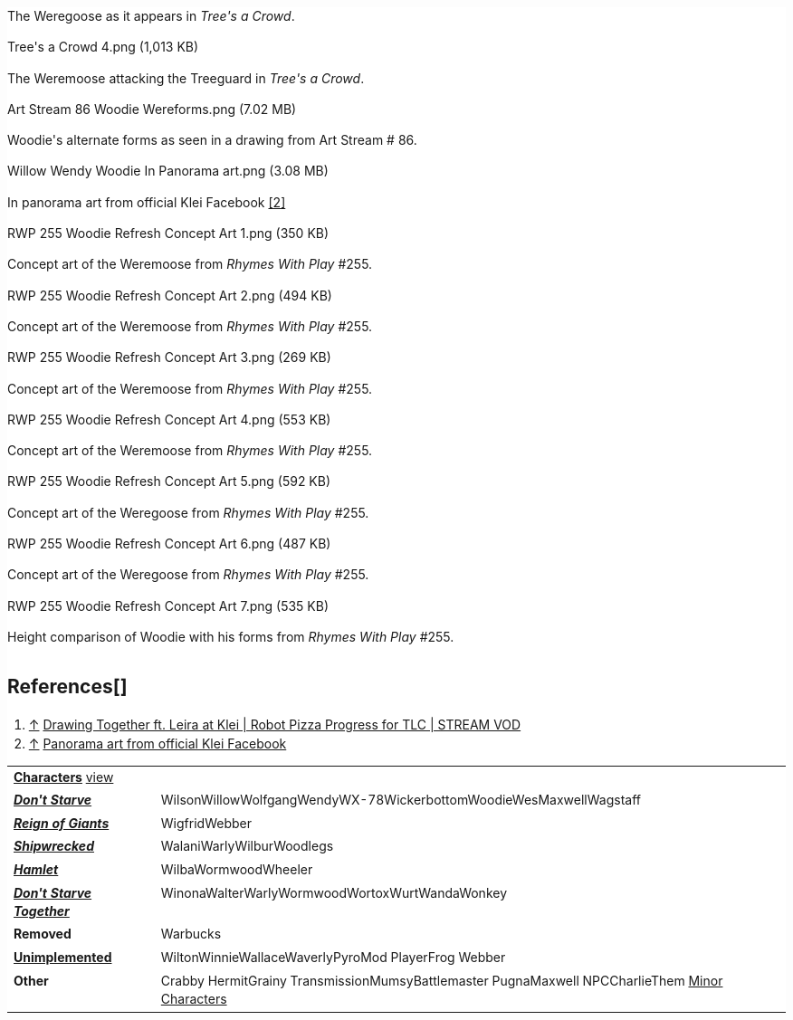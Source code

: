 The Weregoose as it appears in *Tree's a Crowd*.

Tree's a Crowd 4.png (1,013 KB)

The Weremoose attacking the Treeguard in *Tree's a Crowd*.

Art Stream 86 Woodie Wereforms.png (7.02 MB)

Woodie's alternate forms as seen in a drawing from Art Stream # 86.

Willow Wendy Woodie In Panorama art.png (3.08 MB)

In panorama art from official Klei Facebook [[2]](#cite_note-2)

RWP 255 Woodie Refresh Concept Art 1.png (350 KB)

Concept art of the Weremoose from *Rhymes With Play* #255.

RWP 255 Woodie Refresh Concept Art 2.png (494 KB)

Concept art of the Weremoose from *Rhymes With Play* #255.

RWP 255 Woodie Refresh Concept Art 3.png (269 KB)

Concept art of the Weremoose from *Rhymes With Play* #255.

RWP 255 Woodie Refresh Concept Art 4.png (553 KB)

Concept art of the Weremoose from *Rhymes With Play* #255.

RWP 255 Woodie Refresh Concept Art 5.png (592 KB)

Concept art of the Weregoose from *Rhymes With Play* #255.

RWP 255 Woodie Refresh Concept Art 6.png (487 KB)

Concept art of the Weregoose from *Rhymes With Play* #255.

RWP 255 Woodie Refresh Concept Art 7.png (535 KB)

Height comparison of Woodie with his forms from *Rhymes With Play* #255.

## References[]

1. [↑](#cite_ref-1) [Drawing Together ft. Leira at Klei | Robot Pizza Progress for TLC | STREAM VOD](https://www.youtube.com/watch?v=CbQCpQHiHj8)
2. [↑](#cite_ref-2) [Panorama art from official Klei Facebook](https://www.facebook.com/kleientertainment/photos/1438639349507899)

|  |  |
| --- | --- |
| **[Characters](/wiki/Characters "Characters")** [view](/wiki/Template:Characters "Template:Characters") | |
| ***[Don't Starve](/wiki/Don%27t_Starve "Don't Starve")*** | WilsonWillowWolfgangWendyWX-78WickerbottomWoodieWesMaxwellWagstaff |
| ***[Reign of Giants](/wiki/Reign_of_Giants "Reign of Giants")*** | WigfridWebber |
| ***[Shipwrecked](/wiki/Shipwrecked "Shipwrecked")*** | WalaniWarlyWilburWoodlegs |
| ***[Hamlet](/wiki/Hamlet "Hamlet")*** | WilbaWormwoodWheeler |
| ***[Don't Starve Together](/wiki/Don%27t_Starve_Together "Don't Starve Together")*** | WinonaWalterWarlyWormwoodWortoxWurtWandaWonkey |
| **Removed** | Warbucks |
| **[Unimplemented](/wiki/Unimplemented_Characters "Unimplemented Characters")** | WiltonWinnieWallaceWaverlyPyroMod PlayerFrog Webber |
| **Other** | Crabby HermitGrainy TransmissionMumsyBattlemaster PugnaMaxwell NPCCharlieThem [Minor Characters](/wiki/Minor_Characters "Minor Characters") |